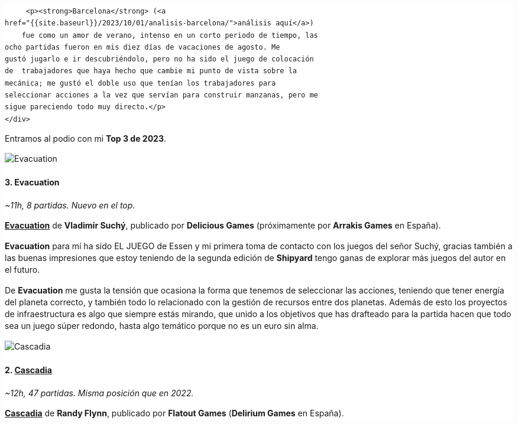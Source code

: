          <p><strong>Barcelona</strong> (<a
    href="{{site.baseurl}}/2023/10/01/analisis-barcelona/">análisis aquí</a>)
        fue como un amor de verano, intenso en un corto periodo de tiempo, las
    ocho partidas fueron en mis diez días de vacaciones de agosto. Me
    gustó jugarlo e ir descubriéndolo, pero no ha sido el juego de colocación
    de  trabajadores que haya hecho que cambie mi punto de vista sobre la
    mecánica; me gustó el doble uso que tenían los trabajadores para
    seleccionar acciones a la vez que servían para construir manzanas, pero me
    sigue pareciendo todo muy directo.</p>
    </div>
</div>

Entramos al podio con mi **Top 3 de 2023**.

<div class="row">
    <div class="col-md-3">
        <img width="500" height="500"
            src="https://cf.geekdo-images.com/tNO7HW6Hn_O3xY11R80pFA__original/img/9wrRs7GtVVRuNblz64QXvNJMb-4=/0x0/filters:format(jpeg)/pic7672387.jpg"
        class="img-thumbnail" alt="Evacuation">
    </div>
    <div class="col-md-9">
        <h4><strong>3. Evacuation</strong></h4>
        <p><i>~11h, 8 partidas. Nuevo en el top.</i></p>
        <p><strong><a
    href="https://boardgamegeek.com/boardgame/382843">Evacuation</a></strong> de <strong>Vladimír Suchý</strong>, publicado por 
    <strong>Delicious Games</strong> (próximamente por <strong>Arrakis Games</strong> en España).</p>
         <div>
         </div>
         <p><strong>Evacuation</strong> para mí ha sido EL JUEGO de Essen y mi
         primera toma de contacto con los juegos del señor Suchý, gracias
    también a las buenas impresiones que estoy teniendo de la segunda edición
    de <strong>Shipyard</strong> tengo ganas de explorar más juegos del autor
    en el futuro.</p>
        <p>De <strong>Evacuation</strong> me gusta la tensión que ocasiona
    la forma que tenemos de seleccionar las acciones, teniendo que tener
    energía del planeta correcto, y también todo lo relacionado con la gestión
    de recursos entre dos planetas. Además de esto los proyectos de
    infraestructura es algo que siempre estás mirando, que unido a los
    objetivos que has drafteado para la partida hacen que todo sea un juego
    súper redondo, hasta algo temático porque no es un euro sin alma.</p>
    </div>
</div>


<div class="row">
    <div class="col-md-3">
        <img width="500" height="500"
            src="https://cf.geekdo-images.com/MjeJZfulbsM1DSV3DrGJYA__original/img/B374C04Eip7fmQBGJzgiOTp-jyQ=/0x0/filters:format(jpeg)/pic5100691.jpg"
        class="img-thumbnail" alt="Cascadia">
    </div>
    <div class="col-md-9">
        <h4><strong>2. <a href="https://amzn.to/48OnD5E">Cascadia</a></strong></h4>
        <p><i>~12h, 47 partidas. Misma posición que en 2022.</i></p>
        <p><strong><a
    href="https://boardgamegeek.com/boardgame/295947">Cascadia</a></strong> de <strong>Randy Flynn</strong>, publicado por 
    <strong>Flatout Games</strong> (<strong>Delirium Games</strong> en España).</p>
         <div>